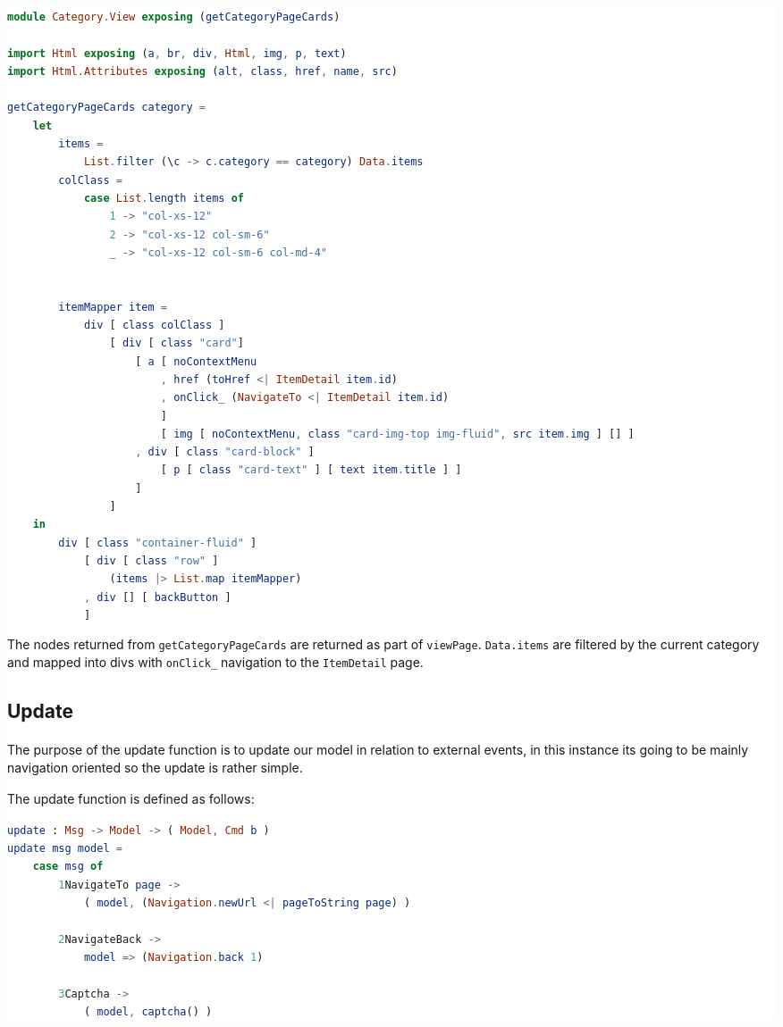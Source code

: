 ```elm
module Category.View exposing (getCategoryPageCards)

import Html exposing (a, br, div, Html, img, p, text)
import Html.Attributes exposing (alt, class, href, name, src)

getCategoryPageCards category =
    let
        items =
            List.filter (\c -> c.category == category) Data.items
        colClass =
            case List.length items of
                1 -> "col-xs-12"
                2 -> "col-xs-12 col-sm-6"
                _ -> "col-xs-12 col-sm-6 col-md-4"


        itemMapper item =
            div [ class colClass ]
                [ div [ class "card"]
                    [ a [ noContextMenu
                        , href (toHref <| ItemDetail item.id)
                        , onClick_ (NavigateTo <| ItemDetail item.id)
                        ]
                        [ img [ noContextMenu, class "card-img-top img-fluid", src item.img ] [] ]
                    , div [ class "card-block" ]
                        [ p [ class "card-text" ] [ text item.title ] ]
                    ]
                ]
    in
        div [ class "container-fluid" ]
            [ div [ class "row" ]
                (items |> List.map itemMapper)
            , div [] [ backButton ]
            ]
```

The nodes returned from `getCategoryPageCards` are returned as part of `viewPage`.  `Data.items` are filtered by the current category and mapped into divs with `onClick_` navigation to the `ItemDetail` page.  


## Update

The purpose of the update function is to update our model in relation to external events, in this instance its going to be mainly navigation oriented so the update is rather simple.

The update function is defined as follows:

```elm
update : Msg -> Model -> ( Model, Cmd b )
update msg model =
    case msg of
        1NavigateTo page ->
            ( model, (Navigation.newUrl <| pageToString page) )

        2NavigateBack ->
            model => (Navigation.back 1)

        3Captcha ->
            ( model, captcha() )
```
